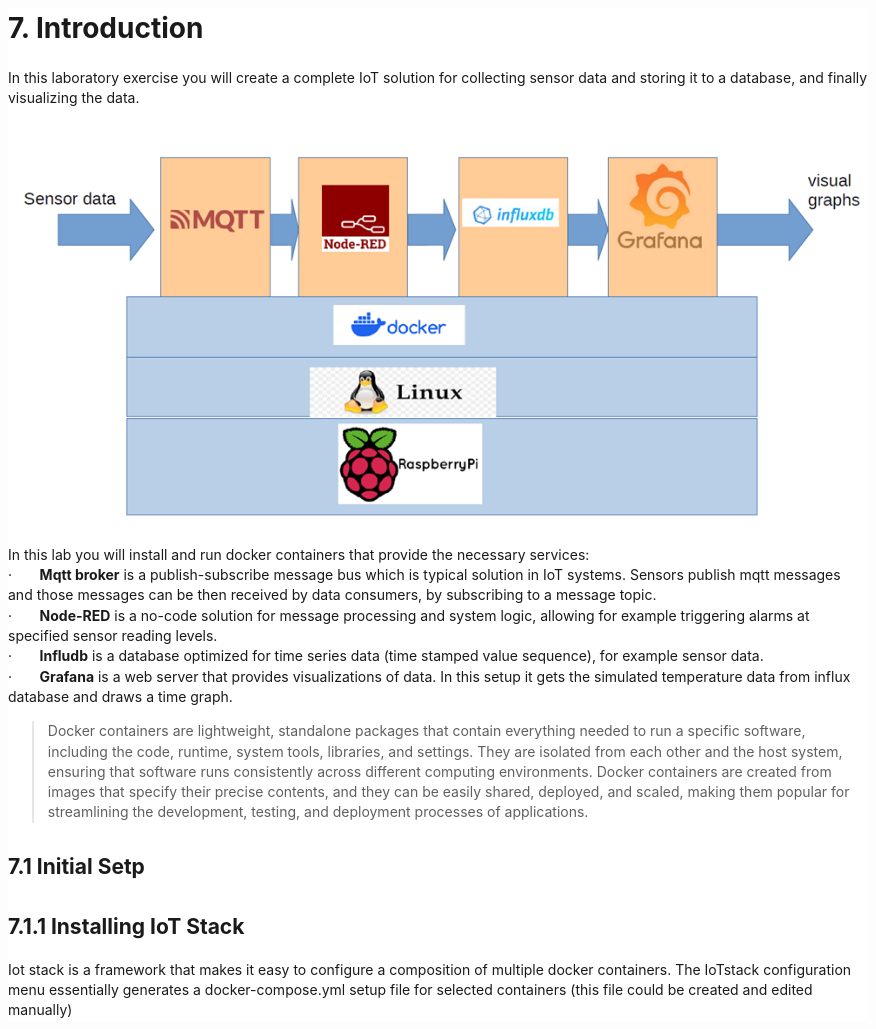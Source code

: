 # 7. Introduction

In this laboratory exercise you will create a complete IoT solution for collecting sensor data and storing it to a database, and finally visualizing the data.

![alt text](assets/blockdiagram.png)

In this lab you will install and run docker containers that provide the necessary services:  
·       **Mqtt broker** is a publish-subscribe message bus which is typical solution in IoT systems. Sensors publish mqtt messages and those messages can be then received by data consumers, by subscribing to a message topic.  
·       **Node-RED** is a no-code solution for message processing and system logic, allowing for example triggering alarms at specified sensor reading levels.  
·       **Infludb** is a database optimized for time series data (time stamped value sequence), for example sensor data.  
·       **Grafana** is a web server that provides visualizations of data. In this setup it gets the simulated temperature data from influx database and draws a time graph.

> Docker containers are lightweight, standalone packages that contain everything needed to run a specific software, including the code, runtime, system tools, libraries, and settings. They are isolated from each other and the host system, ensuring that software runs consistently across different computing environments. Docker containers are created from images that specify their precise contents, and they can be easily shared, deployed, and scaled, making them popular for streamlining the development, testing, and deployment processes of applications.

## 7.1 Initial Setp

## 7.1.1 Installing IoT Stack

Iot stack is a framework that makes it easy to configure a composition of multiple docker containers. The IoTstack configuration menu essentially generates a docker-compose.yml setup file for selected containers (this file could be created and edited manually)
